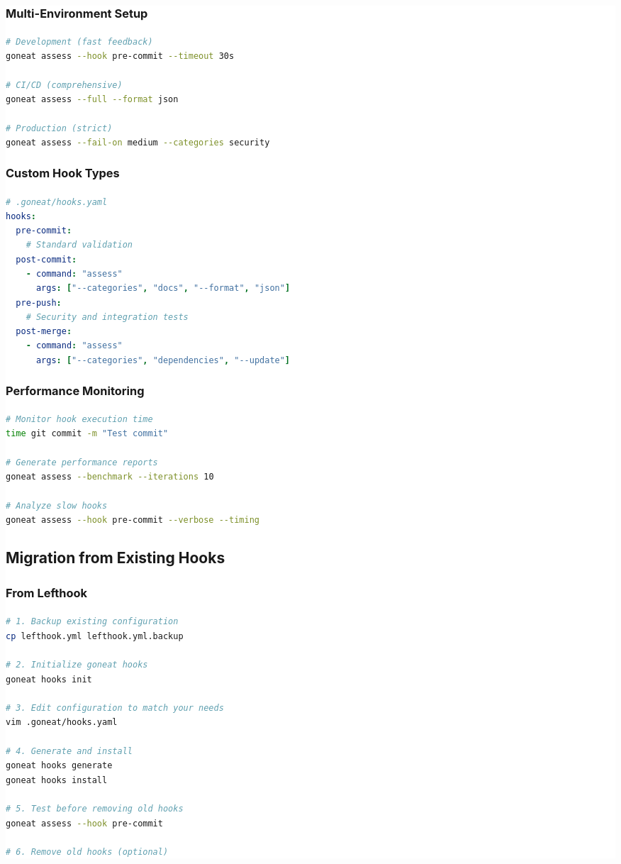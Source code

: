 ### Multi-Environment Setup

```bash
# Development (fast feedback)
goneat assess --hook pre-commit --timeout 30s

# CI/CD (comprehensive)
goneat assess --full --format json

# Production (strict)
goneat assess --fail-on medium --categories security
```

### Custom Hook Types

```yaml
# .goneat/hooks.yaml
hooks:
  pre-commit:
    # Standard validation
  post-commit:
    - command: "assess"
      args: ["--categories", "docs", "--format", "json"]
  pre-push:
    # Security and integration tests
  post-merge:
    - command: "assess"
      args: ["--categories", "dependencies", "--update"]
```

### Performance Monitoring

```bash
# Monitor hook execution time
time git commit -m "Test commit"

# Generate performance reports
goneat assess --benchmark --iterations 10

# Analyze slow hooks
goneat assess --hook pre-commit --verbose --timing
```

## Migration from Existing Hooks

### From Lefthook

```bash
# 1. Backup existing configuration
cp lefthook.yml lefthook.yml.backup

# 2. Initialize goneat hooks
goneat hooks init

# 3. Edit configuration to match your needs
vim .goneat/hooks.yaml

# 4. Generate and install
goneat hooks generate
goneat hooks install

# 5. Test before removing old hooks
goneat assess --hook pre-commit

# 6. Remove old hooks (optional)
```